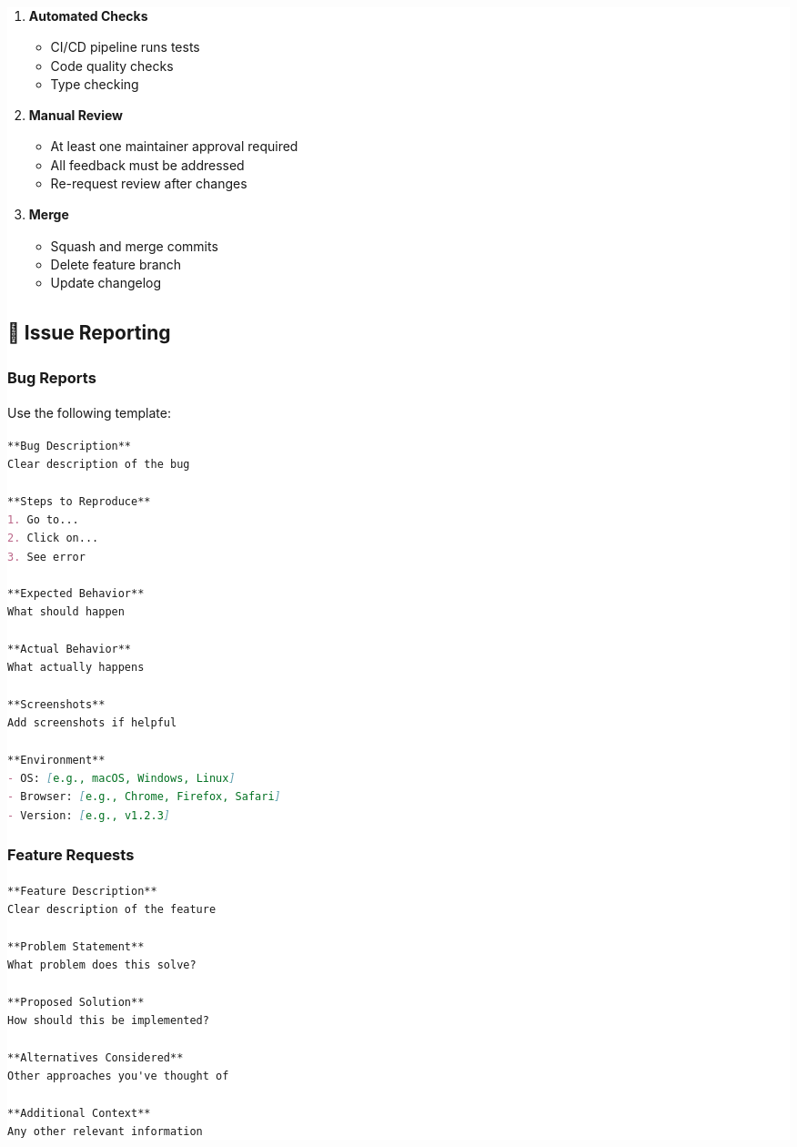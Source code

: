 1. **Automated Checks**
   - CI/CD pipeline runs tests
   - Code quality checks
   - Type checking

2. **Manual Review**
   - At least one maintainer approval required
   - All feedback must be addressed
   - Re-request review after changes

3. **Merge**
   - Squash and merge commits
   - Delete feature branch
   - Update changelog

## 🐛 Issue Reporting

### Bug Reports

Use the following template:

```markdown
**Bug Description**
Clear description of the bug

**Steps to Reproduce**
1. Go to...
2. Click on...
3. See error

**Expected Behavior**
What should happen

**Actual Behavior**
What actually happens

**Screenshots**
Add screenshots if helpful

**Environment**
- OS: [e.g., macOS, Windows, Linux]
- Browser: [e.g., Chrome, Firefox, Safari]
- Version: [e.g., v1.2.3]
```

### Feature Requests

```markdown
**Feature Description**
Clear description of the feature

**Problem Statement**
What problem does this solve?

**Proposed Solution**
How should this be implemented?

**Alternatives Considered**
Other approaches you've thought of

**Additional Context**
Any other relevant information
```
